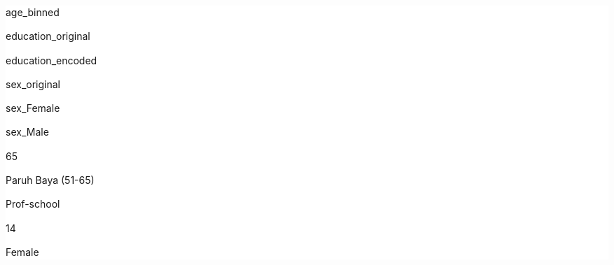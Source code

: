 age_binned
</th>

<th style="text-align:left;position: sticky; top:0; background-color: #FFFFFF;">

education_original
</th>

<th style="text-align:right;position: sticky; top:0; background-color: #FFFFFF;">

education_encoded
</th>

<th style="text-align:left;position: sticky; top:0; background-color: #FFFFFF;">

sex_original
</th>

<th style="text-align:right;position: sticky; top:0; background-color: #FFFFFF;">

sex_Female
</th>

<th style="text-align:right;position: sticky; top:0; background-color: #FFFFFF;">

sex_Male
</th>

</tr>

</thead>

<tbody>

<tr>

<td style="text-align:right;">

65
</td>

<td style="text-align:left;">

Paruh Baya (51-65)
</td>

<td style="text-align:left;">

Prof-school
</td>

<td style="text-align:right;">

14
</td>

<td style="text-align:left;">

Female
</td>

<td style="text-align:right;">

